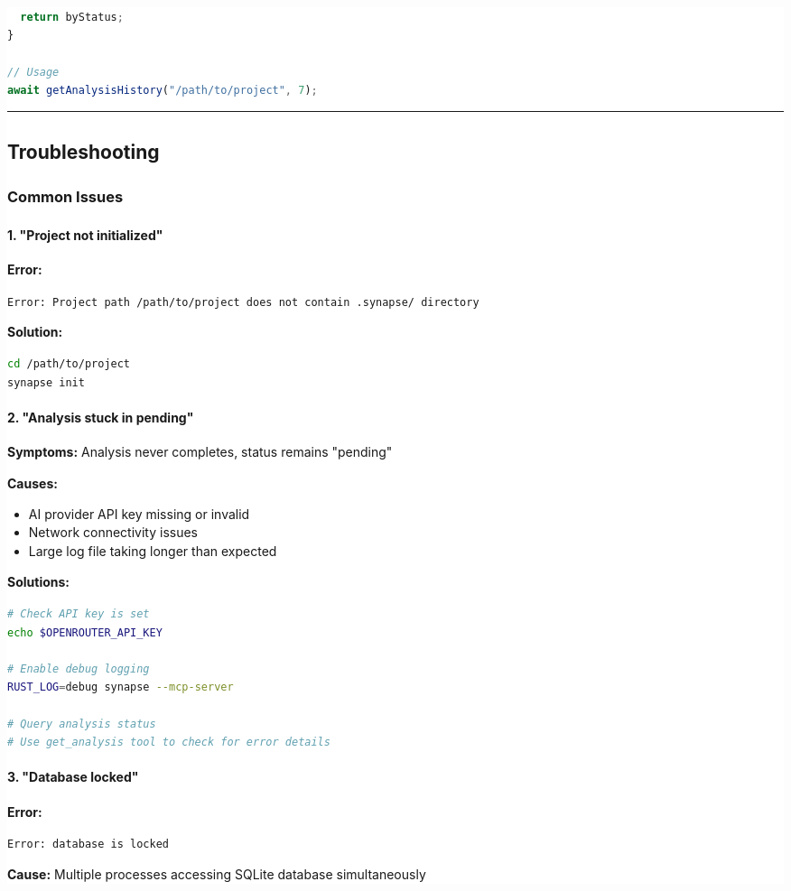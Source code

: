 ```javascript
  return byStatus;
}

// Usage
await getAnalysisHistory("/path/to/project", 7);
```

---

## Troubleshooting

### Common Issues

#### 1. "Project not initialized"

**Error:**
```
Error: Project path /path/to/project does not contain .synapse/ directory
```

**Solution:**
```bash
cd /path/to/project
synapse init
```

#### 2. "Analysis stuck in pending"

**Symptoms:** Analysis never completes, status remains "pending"

**Causes:**
- AI provider API key missing or invalid
- Network connectivity issues
- Large log file taking longer than expected

**Solutions:**
```bash
# Check API key is set
echo $OPENROUTER_API_KEY

# Enable debug logging
RUST_LOG=debug synapse --mcp-server

# Query analysis status
# Use get_analysis tool to check for error details
```

#### 3. "Database locked"

**Error:**
```
Error: database is locked
```

**Cause:** Multiple processes accessing SQLite database simultaneously
